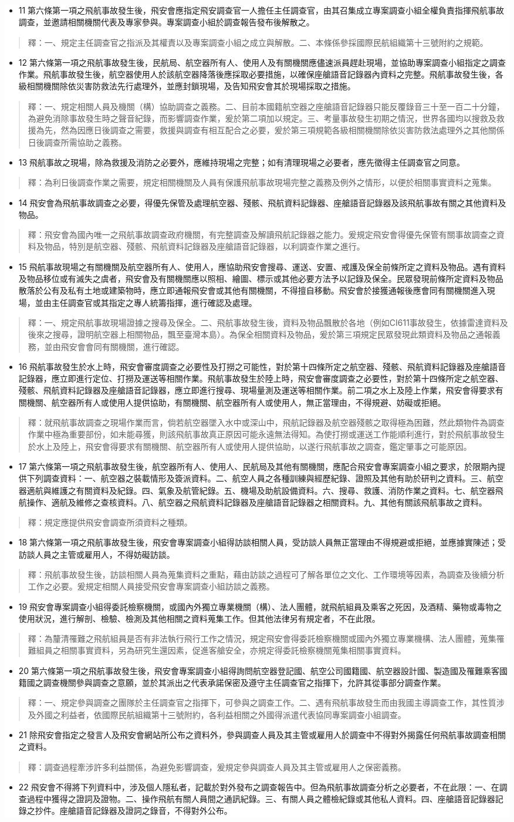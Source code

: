 * 11 第六條第一項之飛航事故發生後，飛安會應指定飛安調查官一人擔任主任調查官，由其召集成立專案調查小組全權負責指揮飛航事故調查，並邀請相關機關代表及專家參與。專案調查小組於調查報告發布後解散之。

> 釋：一、規定主任調查官之指派及其權責以及專案調查小組之成立與解散。二、本條係參採國際民航組織第十三號附約之規範。

* 12 第六條第一項之飛航事故發生後，民航局、航空器所有人、使用人及有關機關應儘速派員趕赴現場，並協助專案調查小組指定之調查作業。飛航事故發生後，航空器使用人於該航空器降落後應採取必要措施，以確保座艙語音記錄器內資料之完整。飛航事故發生後，各級相關機關除依災害防救法先行處理外，並應封鎖現場，及告知飛安會其於現場採取之措施。

> 釋：一、規定相關人員及機關（構）協助調查之義務。二、目前本國籍航空器之座艙語音記錄器只能反覆錄音三十至一百二十分鐘，為避免消除事故發生時之聲音紀錄，而影響調查作業，爰於第二項加以規定。三、考量事故發生初期之情況，世界各國均以搜救及救援為先，然為因應日後調查之需要，救援與調查有相互配合之必要，爰於第三項規範各級相關機關除依災害防救法處理外之其他關係日後調查所需協助之義務。

* 13 飛航事故之現場，除為救援及消防之必要外，應維持現場之完整；如有清理現場之必要者，應先徵得主任調查官之同意。

> 釋：為利日後調查作業之需要，規定相關機關及人員有保護飛航事故現場完整之義務及例外之情形，以便於相關事實資料之蒐集。

* 14 飛安會為飛航事故調查之必要，得優先保管及處理航空器、殘骸、飛航資料記錄器、座艙語音記錄器及該飛航事故有關之其他資料及物品。

> 釋：飛安會為國內唯一之飛航事故調查政府機關，有完整調查及解讀飛航記錄器之能力。爰規定飛安會得優先保管有關事故調查之資料及物品，特別是航空器、殘骸、飛航資料記錄器及座艙語音記錄器，以利調查作業之進行。

* 15 飛航事故現場之有關機關及航空器所有人、使用人，應協助飛安會搜尋、運送、安置、戒護及保全前條所定之資料及物品。遇有資料及物品移位或有滅失之虞者，飛安會及有關機關應以照相、繪圖、標示或其他必要方法予以記錄及保全。民眾發現前條所定資料及物品散落於公有及私有土地或建築物時，應立即通報飛安會或其他有關機關，不得擅自移動。飛安會於接獲通報後應會同有關機關進入現場，並由主任調查官或其指定之專人統籌指揮，進行確認及處理。

> 釋：一、規定飛航事故現場證據之搜尋及保全。二、飛航事故發生後，資料及物品飄散於各地（例如CI611事故發生，依據雷達資料及後來之搜尋，證明航空器上相關物品，飄至臺灣本島）。為保全相關資料及物品，爰於第三項規定民眾發現此類資料及物品之通報義務，並由飛安會會同有關機關，進行確認。

* 16 飛航事故發生於水上時，飛安會審度調查之必要性及打撈之可能性，對於第十四條所定之航空器、殘骸、飛航資料記錄器及座艙語音記錄器，應立即進行定位、打撈及運送等相關作業。飛航事故發生於陸上時，飛安會審度調查之必要性，對於第十四條所定之航空器、殘骸、飛航資料記錄器及座艙語音記錄器，應立即進行搜尋、現場量測及運送等相關作業。前二項之水上及陸上作業，飛安會得要求有關機關、航空器所有人或使用人提供協助，有關機關、航空器所有人或使用人，無正當理由，不得規避、妨礙或拒絕。

> 釋：就飛航事故調查之現場作業而言，倘若航空器墜入水中或深山中，飛航記錄器及航空器殘骸之取得極為困難，然此類物件為調查作業中極為重要部份，如未能尋獲，則該飛航事故真正原因可能永遠無法得知。為使打撈或運送工作能順利進行，對於飛航事故發生於水上及陸上，飛安會得要求有關機關、航空器所有人或使用人提供協助，以遂行飛航事故之調查，鑑定肇事之可能原因。

* 17 第六條第一項之飛航事故發生後，航空器所有人、使用人、民航局及其他有關機關，應配合飛安會專案調查小組之要求，於限期內提供下列調查資料：一、航空器之裝載情形及簽派資料。二、航空人員之各種訓練與經歷紀錄、證照及其他有助於研判之資料。三、航空器適航與維護之有關資料及紀錄。四、氣象及航管紀錄。五、機場及助航設備資料。六、搜尋、救護、消防作業之資料。七、航空器飛航操作、適航及維修之查核資料。八、航空器之飛航資料記錄器及座艙語音記錄器之相關資料。九、其他有關該飛航事故之資料。

> 釋：規定應提供飛安會調查所須資料之種類。

* 18 第六條第一項之飛航事故發生後，飛安會專案調查小組得訪談相關人員，受訪談人員無正當理由不得規避或拒絕，並應據實陳述；受訪談人員之主管或雇用人，不得妨礙訪談。

> 釋：飛航事故發生後，訪談相關人員為蒐集資料之重點，藉由訪談之過程可了解各單位之文化、工作環境等因素，為調查及後續分析工作之必要。爰規定相關人員接受飛安會專案調查小組訪談之義務。

* 19 飛安會專案調查小組得委託檢察機關，或國內外獨立專業機關（構）、法人團體，就飛航組員及乘客之死因，及酒精、藥物或毒物之使用狀況，進行解剖、檢驗、檢測及其他相關之資料蒐集工作。但其他法律另有規定者，不在此限。

> 釋：為釐清罹難之飛航組員是否有非法執行飛行工作之情況，規定飛安會得委託檢察機關或國內外獨立專業機構、法人團體，蒐集罹難組員之相關事實資料，另為研究生還因素，促進客艙安全，亦規定得委託檢察機關蒐集相關事實資料。

* 20 第六條第一項之飛航事故發生後，飛安會專案調查小組得詢問航空器登記國、航空公司國籍國、航空器設計國、製造國及罹難乘客國籍國之調查機關參與調查之意願，並於其派出之代表承諾保密及遵守主任調查官之指揮下，允許其從事部分調查作業。

> 釋：一、規定參與調查之團隊於主任調查官之指揮下，可參與之調查工作。二、遇有飛航事故發生而由我國主導調查工作，其性質涉及外國之利益者，依國際民航組織第十三號附約，各利益相關之外國得派遣代表協同專案調查小組調查。

* 21 除飛安會指定之發言人及飛安會網站所公布之資料外，參與調查人員及其主管或雇用人於調查中不得對外揭露任何飛航事故調查相關之資料。

> 釋：調查過程牽涉許多利益關係，為避免影響調查，爰規定參與調查人員及其主管或雇用人之保密義務。

* 22 飛安會不得將下列資料中，涉及個人隱私者，記載於對外發布之調查報告中。但為飛航事故調查分析之必要者，不在此限：一、在調查過程中獲得之證詞及證物。二、操作飛航有關人員間之通訊紀錄。三、有關人員之體檢紀錄或其他私人資料。四、座艙語音記錄器記錄之抄件。座艙語音記錄器及證詞之錄音，不得對外公布。
